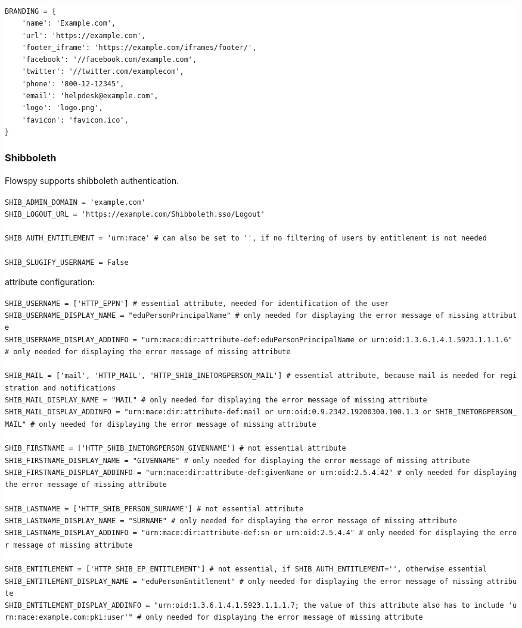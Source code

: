 	BRANDING = {
	    'name': 'Example.com',
	    'url': 'https://example.com',
	    'footer_iframe': 'https://example.com/iframes/footer/',
	    'facebook': '//facebook.com/example.com',
	    'twitter': '//twitter.com/examplecom',
	    'phone': '800-12-12345',
	    'email': 'helpdesk@example.com',
	    'logo': 'logo.png',
	    'favicon': 'favicon.ico',
	}


### Shibboleth
Flowspy supports shibboleth authentication.

	SHIB_ADMIN_DOMAIN = 'example.com'
	SHIB_LOGOUT_URL = 'https://example.com/Shibboleth.sso/Logout'

	SHIB_AUTH_ENTITLEMENT = 'urn:mace' # can also be set to '', if no filtering of users by entitlement is not needed

	SHIB_SLUGIFY_USERNAME = False

attribute configuration:

	SHIB_USERNAME = ['HTTP_EPPN'] # essential attribute, needed for identification of the user
	SHIB_USERNAME_DISPLAY_NAME = "eduPersonPrincipalName" # only needed for displaying the error message of missing attribute
	SHIB_USERNAME_DISPLAY_ADDINFO = "urn:mace:dir:attribute-def:eduPersonPrincipalName or urn:oid:1.3.6.1.4.1.5923.1.1.1.6" # only needed for displaying the error message of missing attribute

	SHIB_MAIL = ['mail', 'HTTP_MAIL', 'HTTP_SHIB_INETORGPERSON_MAIL'] # essential attribute, because mail is needed for registration and notifications
	SHIB_MAIL_DISPLAY_NAME = "MAIL" # only needed for displaying the error message of missing attribute
	SHIB_MAIL_DISPLAY_ADDINFO = "urn:mace:dir:attribute-def:mail or urn:oid:0.9.2342.19200300.100.1.3 or SHIB_INETORGPERSON_MAIL" # only needed for displaying the error message of missing attribute

	SHIB_FIRSTNAME = ['HTTP_SHIB_INETORGPERSON_GIVENNAME'] # not essential attribute
	SHIB_FIRSTNAME_DISPLAY_NAME = "GIVENNAME" # only needed for displaying the error message of missing attribute
	SHIB_FIRSTNAME_DISPLAY_ADDINFO = "urn:mace:dir:attribute-def:givenName or urn:oid:2.5.4.42" # only needed for displaying the error message of missing attribute

	SHIB_LASTNAME = ['HTTP_SHIB_PERSON_SURNAME'] # not essential attribute
	SHIB_LASTNAME_DISPLAY_NAME = "SURNAME" # only needed for displaying the error message of missing attribute
	SHIB_LASTNAME_DISPLAY_ADDINFO = "urn:mace:dir:attribute-def:sn or urn:oid:2.5.4.4" # only needed for displaying the error message of missing attribute

	SHIB_ENTITLEMENT = ['HTTP_SHIB_EP_ENTITLEMENT'] # not essential, if SHIB_AUTH_ENTITLEMENT='', otherwise essential
	SHIB_ENTITLEMENT_DISPLAY_NAME = "eduPersonEntitlement" # only needed for displaying the error message of missing attribute
	SHIB_ENTITLEMENT_DISPLAY_ADDINFO = "urn:oid:1.3.6.1.4.1.5923.1.1.1.7; the value of this attribute also has to include 'urn:mace:example.com:pki:user'" # only needed for displaying the error message of missing attribute
